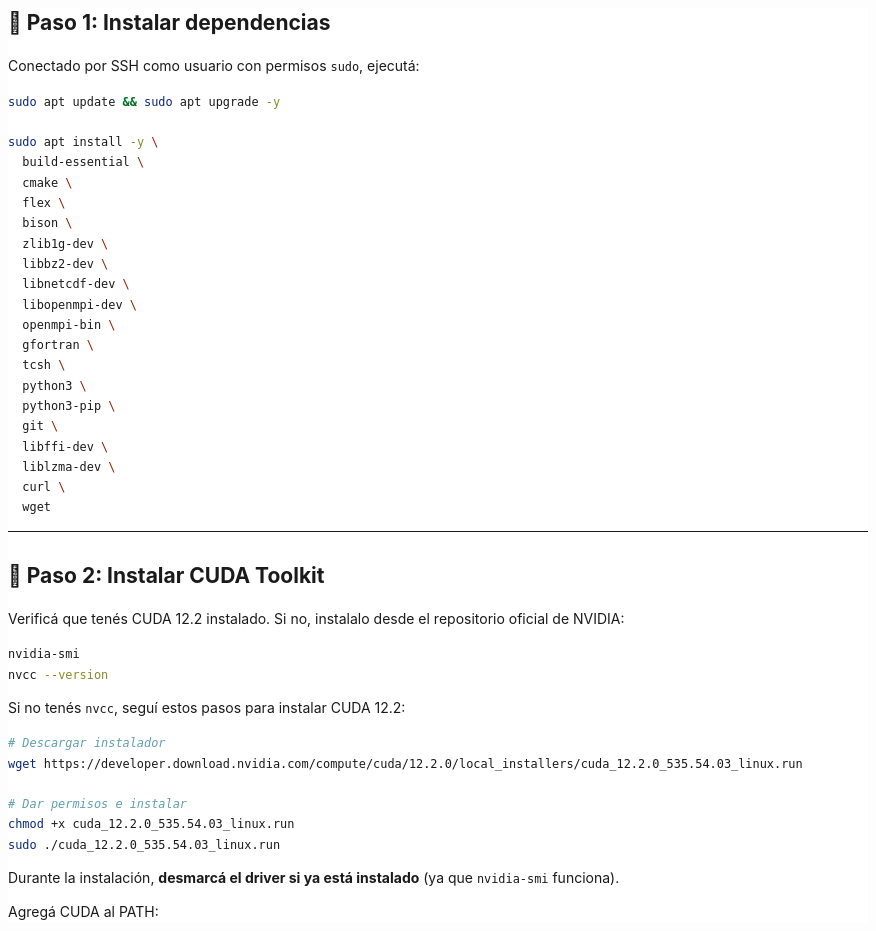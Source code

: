 
## 🔧 Paso 1: Instalar dependencias

Conectado por SSH como usuario con permisos `sudo`, ejecutá:

```bash
sudo apt update && sudo apt upgrade -y

sudo apt install -y \
  build-essential \
  cmake \
  flex \
  bison \
  zlib1g-dev \
  libbz2-dev \
  libnetcdf-dev \
  libopenmpi-dev \
  openmpi-bin \
  gfortran \
  tcsh \
  python3 \
  python3-pip \
  git \
  libffi-dev \
  liblzma-dev \
  curl \
  wget
```

---

## 🚀 Paso 2: Instalar CUDA Toolkit

Verificá que tenés CUDA 12.2 instalado. Si no, instalalo desde el repositorio oficial de NVIDIA:

```bash
nvidia-smi
nvcc --version
```

Si no tenés `nvcc`, seguí estos pasos para instalar CUDA 12.2:

```bash
# Descargar instalador
wget https://developer.download.nvidia.com/compute/cuda/12.2.0/local_installers/cuda_12.2.0_535.54.03_linux.run

# Dar permisos e instalar
chmod +x cuda_12.2.0_535.54.03_linux.run
sudo ./cuda_12.2.0_535.54.03_linux.run
```

Durante la instalación, **desmarcá el driver si ya está instalado** (ya que `nvidia-smi` funciona).

Agregá CUDA al PATH:
